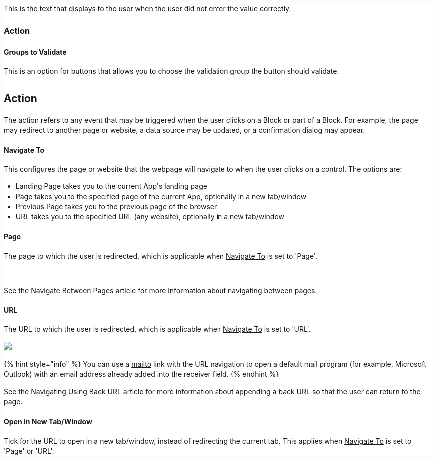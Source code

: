 This is the text that displays to the user when the user did not enter the value correctly.

### Action

#### Groups to Validate

This is an option for buttons that allows you to choose the validation group the button should validate.

## Action

The action refers to any event that may be triggered when the user clicks on a Block or part of a Block. For example, the page may redirect to another page or website, a data source may be updated, or a confirmation dialog may appear.

#### Navigate To

This configures the page or website that the webpage will navigate to when the user clicks on a control. The options are:

* Landing Page takes you to the current App's landing page
* Page takes you to the specified page of the current App, optionally in a new tab/window
* Previous Page takes you to the previous page of the browser
* URL takes you to the specified URL (any website), optionally in a new tab/window

#### Page

The page to which the user is redirected, which is applicable when [Navigate To](common-properties.md#navigate-to) is set to 'Page'.

<figure><img src="../.gitbook/assets/image (672).png" alt=""><figcaption></figcaption></figure>

See the [Navigate Between Pages article ](../how-tos/apps/navigate-between-pages.md)for more information about navigating between pages.

#### URL

The URL to which the user is redirected, which is applicable when [Navigate To](common-properties.md#navigate-to) is set to 'URL'.

![](../.gitbook/assets/url2.PNG)

{% hint style="info" %}
You can use a [mailto](https://www.w3schools.com/tags/tryit.asp?filename=tryhtml\_link\_mailto) link with the URL navigation to open a default mail program (for example, Microsoft Outlook) with an email address already added into the receiver field.
{% endhint %}

See the [Navigating Using Back URL article](../how-tos/apps/navigate-between-pages.md#navigating-using-back-url) for more information about appending a back URL so that the user can return to the page.

#### Open in New Tab/Window

Tick for the URL to open in a new tab/window, instead of redirecting the current tab. This applies when [Navigate To](common-properties.md#navigate-to) is set to 'Page' or 'URL'.
